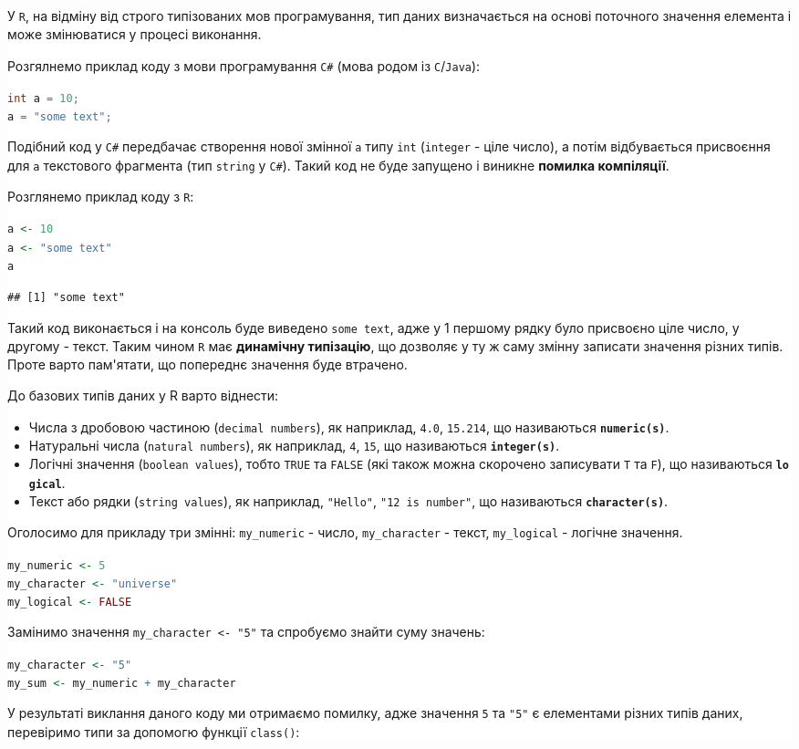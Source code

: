 У `R`, на відміну від строго типізованих мов програмування, тип даних визначається на основі поточного значення елемента і може змінюватися у процесі виконання.

Розгялнемо приклад коду з мови програмування `C#` (мова родом із `C`/`Java`):

```csharp
int a = 10;
a = "some text";
```

Подібний код у `C#` передбачає створення нової змінної `a` типу `int` (`integer` - ціле число), а потім відбувається присвоєння для `a` текстового фрагмента (тип `string` у `С#`). Такий код не буде запущено і виникне <span class="text-danger">**помилка компіляції**</span>.

Розглянемо приклад коду з `R`:


```r
a <- 10
a <- "some text"
a
```

```
## [1] "some text"
```

Такий код виконається і на консоль буде виведено `some text`, адже у 1 першому рядку було присвоєно ціле число, у другому - текст. Таким чином `R` має **динамічну типізацію**, що дозволяє у ту ж саму змінну записати значення різних типів. Проте варто пам'ятати, що попереднє значення буде втрачено.

До базових типів даних у R варто віднести:

* Числа з дробовою частиною (`decimal numbers`), як наприклад, `4.0`, `15.214`, що називаються **`numeric(s)`**.
* Натуральні числа (`natural numbers`), як наприклад, `4`, `15`, що називаються **`integer(s)`**.
* Логічні значення (`boolean values`), тобто `TRUE` та `FALSE` (які також можна скорочено записувати `T` та `F`), що називаються **`logical`**.
* Текст або рядки (`string values`), як наприклад, `"Hello"`, `"12 is number"`, що називаються **`character(s)`**.

Оголосимо для прикладу три змінні: `my_numeric` - число, `my_character` - текст, `my_logical` - логічне значення.

```r
my_numeric <- 5
my_character <- "universe"
my_logical <- FALSE
```

Замінимо значення `my_character <- "5"` та спробуємо знайти суму значень:


```r
my_character <- "5"
my_sum <- my_numeric + my_character
```

У результаті виклання даного коду ми отримаємо помилку, адже значення `5` та `"5"` є елементами різних типів даних, перевіримо типи за допомогю функції `class()`:
